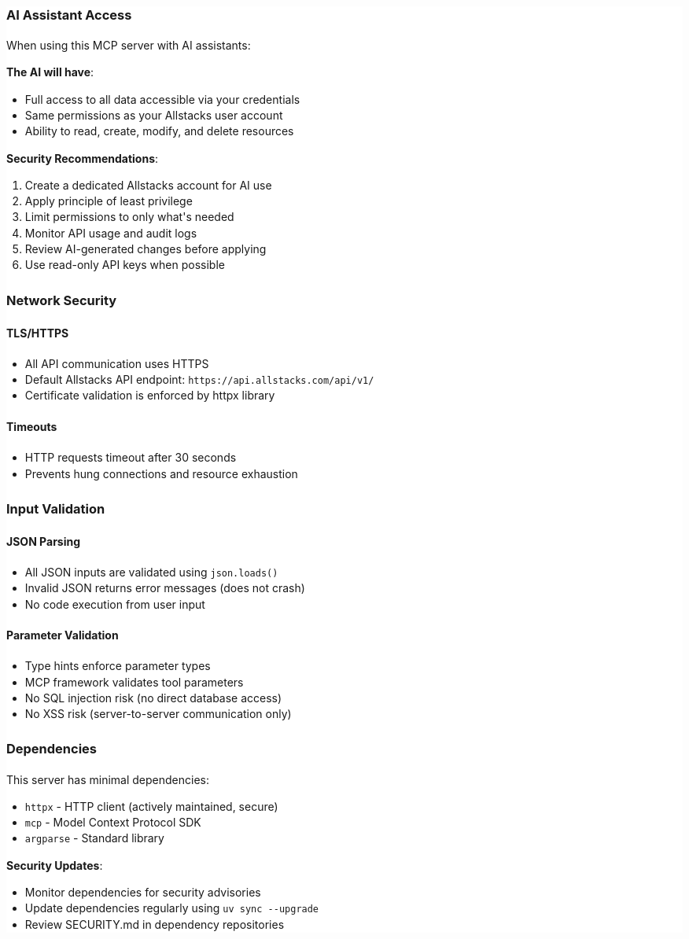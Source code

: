 ### AI Assistant Access

When using this MCP server with AI assistants:

**The AI will have**:
- Full access to all data accessible via your credentials
- Same permissions as your Allstacks user account
- Ability to read, create, modify, and delete resources

**Security Recommendations**:
1. Create a dedicated Allstacks account for AI use
2. Apply principle of least privilege
3. Limit permissions to only what's needed
4. Monitor API usage and audit logs
5. Review AI-generated changes before applying
6. Use read-only API keys when possible

### Network Security

#### TLS/HTTPS
- All API communication uses HTTPS
- Default Allstacks API endpoint: `https://api.allstacks.com/api/v1/`
- Certificate validation is enforced by httpx library

#### Timeouts
- HTTP requests timeout after 30 seconds
- Prevents hung connections and resource exhaustion

### Input Validation

#### JSON Parsing
- All JSON inputs are validated using `json.loads()`
- Invalid JSON returns error messages (does not crash)
- No code execution from user input

#### Parameter Validation
- Type hints enforce parameter types
- MCP framework validates tool parameters
- No SQL injection risk (no direct database access)
- No XSS risk (server-to-server communication only)

### Dependencies

This server has minimal dependencies:
- `httpx` - HTTP client (actively maintained, secure)
- `mcp` - Model Context Protocol SDK
- `argparse` - Standard library

**Security Updates**:
- Monitor dependencies for security advisories
- Update dependencies regularly using `uv sync --upgrade`
- Review SECURITY.md in dependency repositories
